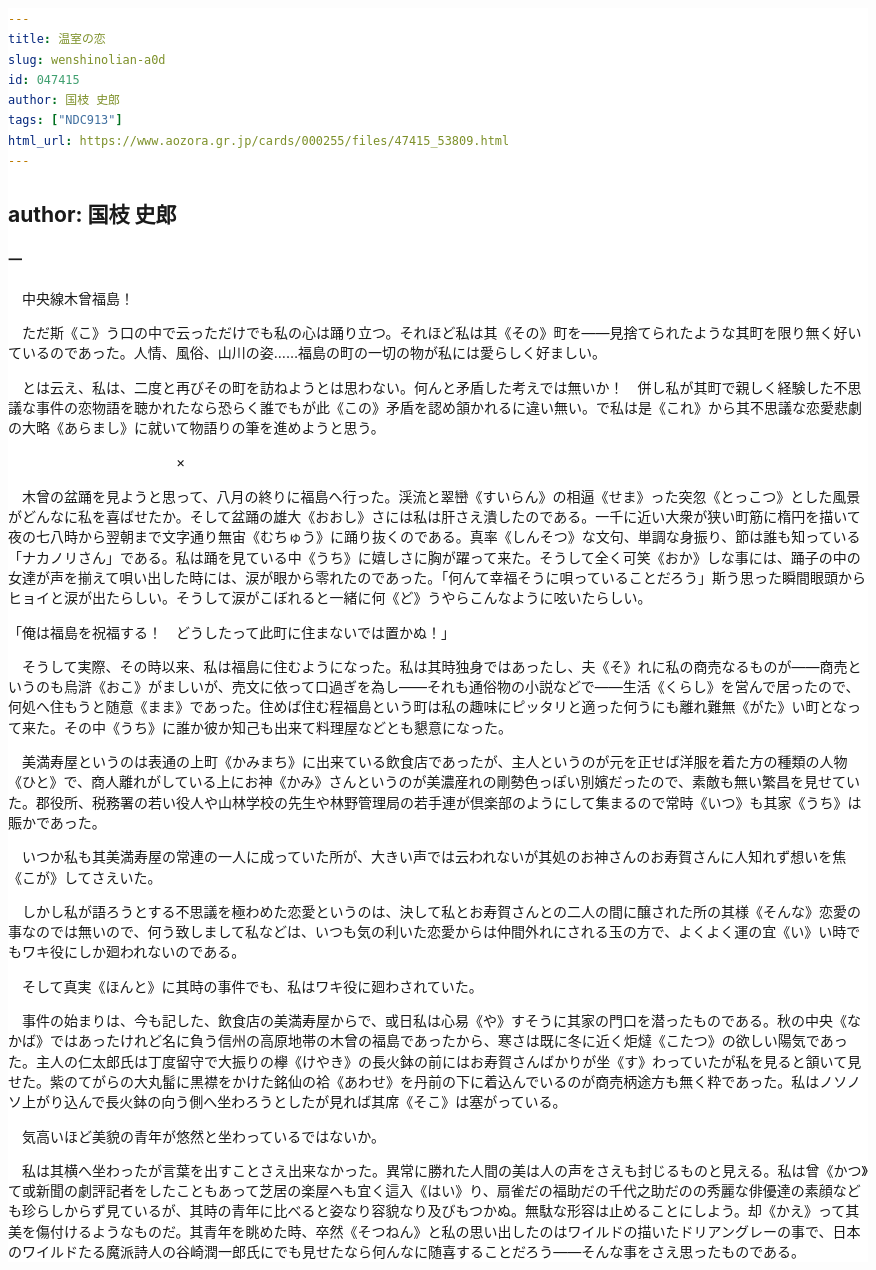 ```yaml
---
title: 温室の恋
slug: wenshinolian-a0d
id: 047415
author: 国枝 史郎
tags: ["NDC913"]
html_url: https://www.aozora.gr.jp/cards/000255/files/47415_53809.html
---
```


## author: 国枝 史郎

#### 一




　中央線木曾福島！

　ただ斯《こ》う口の中で云っただけでも私の心は踊り立つ。それほど私は其《その》町を――見捨てられたような其町を限り無く好いているのであった。人情、風俗、山川の姿……福島の町の一切の物が私には愛らしく好ましい。

　とは云え、私は、二度と再びその町を訪ねようとは思わない。何んと矛盾した考えでは無いか！　併し私が其町で親しく経験した不思議な事件の恋物語を聴かれたなら恐らく誰でもが此《この》矛盾を認め頷かれるに違い無い。で私は是《これ》から其不思議な恋愛悲劇の大略《あらまし》に就いて物語りの筆を進めようと思う。

　　　　　　　　　　　　×

　木曾の盆踊を見ようと思って、八月の終りに福島へ行った。渓流と翠巒《すいらん》の相逼《せま》った突忽《とっこつ》とした風景がどんなに私を喜ばせたか。そして盆踊の雄大《おおし》さには私は肝さえ潰したのである。一千に近い大衆が狭い町筋に楕円を描いて夜の七八時から翌朝まで文字通り無宙《むちゅう》に踊り抜くのである。真率《しんそつ》な文句、単調な身振り、節は誰も知っている「ナカノリさん」である。私は踊を見ている中《うち》に嬉しさに胸が躍って来た。そうして全く可笑《おか》しな事には、踊子の中の女達が声を揃えて唄い出した時には、涙が眼から零れたのであった。「何んて幸福そうに唄っていることだろう」斯う思った瞬間眼頭からヒョイと涙が出たらしい。そうして涙がこぼれると一緒に何《ど》うやらこんなように呟いたらしい。

「俺は福島を祝福する！　どうしたって此町に住まないでは置かぬ！」

　そうして実際、その時以来、私は福島に住むようになった。私は其時独身ではあったし、夫《そ》れに私の商売なるものが――商売というのも烏滸《おこ》がましいが、売文に依って口過ぎを為し――それも通俗物の小説などで――生活《くらし》を営んで居ったので、何処へ住もうと随意《まま》であった。住めば住む程福島という町は私の趣味にピッタリと適った何うにも離れ難無《がた》い町となって来た。その中《うち》に誰か彼か知己も出来て料理屋などとも懇意になった。

　美満寿屋というのは表通の上町《かみまち》に出来ている飲食店であったが、主人というのが元を正せば洋服を着た方の種類の人物《ひと》で、商人離れがしている上にお神《かみ》さんというのが美濃産れの剛勢色っぽい別嬪だったので、素敵も無い繁昌を見せていた。郡役所、税務署の若い役人や山林学校の先生や林野管理局の若手連が倶楽部のようにして集まるので常時《いつ》も其家《うち》は賑かであった。

　いつか私も其美満寿屋の常連の一人に成っていた所が、大きい声では云われないが其処のお神さんのお寿賀さんに人知れず想いを焦《こが》してさえいた。

　しかし私が語ろうとする不思議を極わめた恋愛というのは、決して私とお寿賀さんとの二人の間に醸された所の其様《そんな》恋愛の事なのでは無いので、何う致しまして私などは、いつも気の利いた恋愛からは仲間外れにされる玉の方で、よくよく運の宜《い》い時でもワキ役にしか廻われないのである。

　そして真実《ほんと》に其時の事件でも、私はワキ役に廻わされていた。

　事件の始まりは、今も記した、飲食店の美満寿屋からで、或日私は心易《や》すそうに其家の門口を潜ったものである。秋の中央《なかば》ではあったけれど名に負う信州の高原地帯の木曾の福島であったから、寒さは既に冬に近く炬燵《こたつ》の欲しい陽気であった。主人の仁太郎氏は丁度留守で大振りの欅《けやき》の長火鉢の前にはお寿賀さんばかりが坐《す》わっていたが私を見ると頷いて見せた。紫のてがらの大丸髷に黒襟をかけた銘仙の袷《あわせ》を丹前の下に着込んでいるのが商売柄途方も無く粋であった。私はノソノソ上がり込んで長火鉢の向う側へ坐わろうとしたが見れば其席《そこ》は塞がっている。

　気高いほど美貌の青年が悠然と坐わっているではないか。

　私は其横へ坐わったが言葉を出すことさえ出来なかった。異常に勝れた人間の美は人の声をさえも封じるものと見える。私は曾《かつ》て或新聞の劇評記者をしたこともあって芝居の楽屋へも宜く這入《はい》り、扇雀だの福助だの千代之助だのの秀麗な俳優達の素顔なども珍らしからず見ているが、其時の青年に比べると姿なり容貌なり及びもつかぬ。無駄な形容は止めることにしよう。却《かえ》って其美を傷付けるようなものだ。其青年を眺めた時、卒然《そつねん》と私の思い出したのはワイルドの描いたドリアングレーの事で、日本のワイルドたる魔派詩人の谷崎潤一郎氏にでも見せたなら何んなに随喜することだろう――そんな事をさえ思ったものである。
